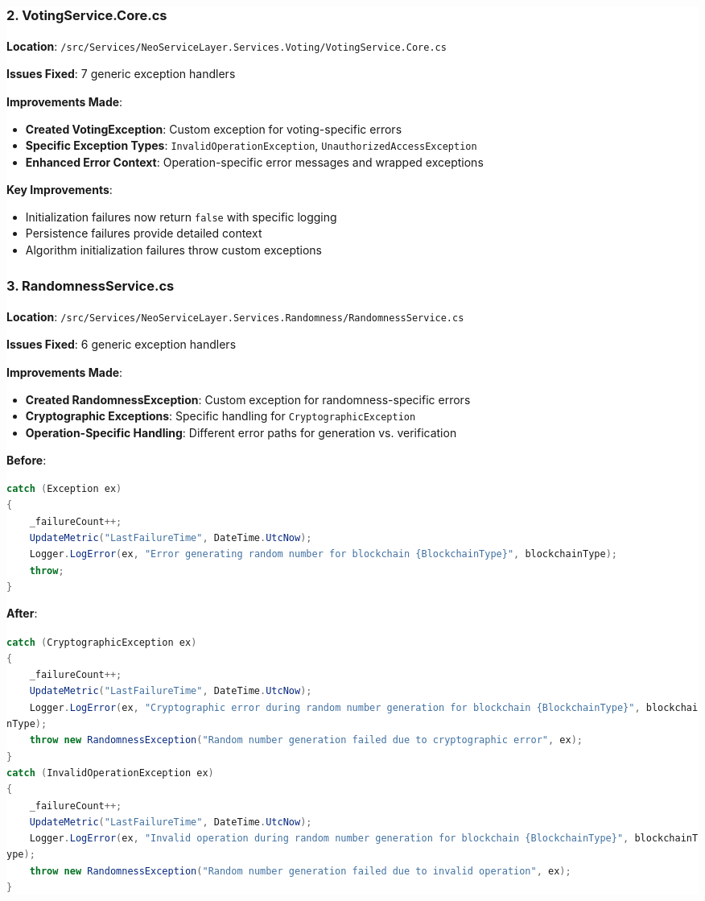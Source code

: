### 2. VotingService.Core.cs
**Location**: `/src/Services/NeoServiceLayer.Services.Voting/VotingService.Core.cs`

**Issues Fixed**: 7 generic exception handlers

**Improvements Made**:
- **Created VotingException**: Custom exception for voting-specific errors
- **Specific Exception Types**: `InvalidOperationException`, `UnauthorizedAccessException`
- **Enhanced Error Context**: Operation-specific error messages and wrapped exceptions

**Key Improvements**:
- Initialization failures now return `false` with specific logging
- Persistence failures provide detailed context
- Algorithm initialization failures throw custom exceptions

### 3. RandomnessService.cs
**Location**: `/src/Services/NeoServiceLayer.Services.Randomness/RandomnessService.cs`

**Issues Fixed**: 6 generic exception handlers

**Improvements Made**:
- **Created RandomnessException**: Custom exception for randomness-specific errors
- **Cryptographic Exceptions**: Specific handling for `CryptographicException`
- **Operation-Specific Handling**: Different error paths for generation vs. verification

**Before**:
```csharp
catch (Exception ex)
{
    _failureCount++;
    UpdateMetric("LastFailureTime", DateTime.UtcNow);
    Logger.LogError(ex, "Error generating random number for blockchain {BlockchainType}", blockchainType);
    throw;
}
```

**After**:
```csharp
catch (CryptographicException ex)
{
    _failureCount++;
    UpdateMetric("LastFailureTime", DateTime.UtcNow);
    Logger.LogError(ex, "Cryptographic error during random number generation for blockchain {BlockchainType}", blockchainType);
    throw new RandomnessException("Random number generation failed due to cryptographic error", ex);
}
catch (InvalidOperationException ex)
{
    _failureCount++;
    UpdateMetric("LastFailureTime", DateTime.UtcNow);
    Logger.LogError(ex, "Invalid operation during random number generation for blockchain {BlockchainType}", blockchainType);
    throw new RandomnessException("Random number generation failed due to invalid operation", ex);
}
```
